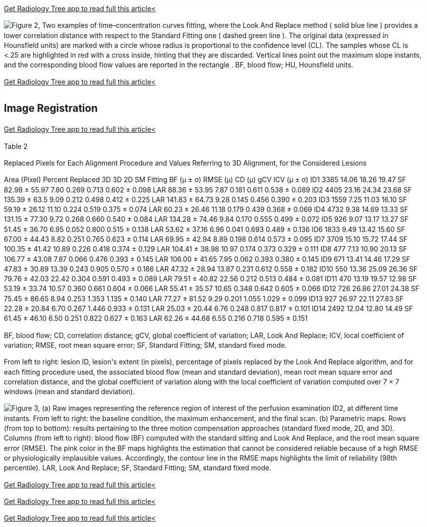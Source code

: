 [Get Radiology Tree app to read full this article<](https://clinicalpub.com/app)

![Figure 2, Two examples of time–concentration curves fitting, where the Look And Replace method ( solid blue line ) provides a lower correlation distance with respect to the Standard Fitting one ( dashed green line ). The original data (expressed in Hounsfield units) are marked with a circle whose radius is proportional to the confidence level (CL). The samples whose CL is <.25 are highlighted in red with a cross inside, hinting that they are discarded. Vertical lines point out the maximum slope instants, and the corresponding blood flow values are reported in the rectangle . BF, blood flow; HU, Hounsfield units.](https://storage.googleapis.com/dl.dentistrykey.com/clinical/EffectsofGuidedRandomSamplingofTCCsonBloodFlowValuesinCTPerfusionStudiesofLungTumors/1_1s20S1076633214003328.jpg)

[Get Radiology Tree app to read full this article<](https://clinicalpub.com/app)

## Image Registration

[Get Radiology Tree app to read full this article<](https://clinicalpub.com/app)

Table 2


Replaced Pixels for Each Alignment Procedure and Values Referring to 3D Alignment, for the Considered Lesions


Area (Pixel) Percent Replaced 3D 3D 2D SM Fitting BF (μ ± σ) RMSE (μ) CD (μ) gCV lCV (μ ± σ) ID1 3385 14.06 18.26 19.47 SF  82.98 ± 55.97 7.80 0.269 0.713 0.602 ± 0.098 LAR  88.36 ± 53.95 7.87 0.181 0.611 0.538 ± 0.089 ID2 4405 23.16 24.34 23.68 SF  135.39 ± 63.5 9.09 0.212 0.498 0.412 ± 0.225 LAR  141.83 ± 64.73 9.28 0.145 0.456 0.390 ± 0.203 ID3 1559 7.25 11.03 16.10 SF  59.19 ± 26.12 11.10 0.224 0.519 0.375 ± 0.074 LAR  60.23 ± 26.46 11.18 0.179 0.439 0.368 ± 0.069 ID4 4732 9.38 14.69 13.33 SF  131.15 ± 77.30 9.72 0.268 0.660 0.540 ± 0.084 LAR  134.28 ± 74.46 9.84 0.170 0.555 0.499 ± 0.072 ID5 926 9.07 13.17 13.27 SF  51.45 ± 36.70 6.95 0.052 0.800 0.515 ± 0.138 LAR  53.62 ± 37.16 6.96 0.041 0.693 0.489 ± 0.136 ID6 1833 9.49 13.42 15.60 SF  67.00 ± 44.43 8.82 0.251 0.765 0.623 ± 0.114 LAR  69.95 ± 42.94 8.89 0.198 0.614 0.573 ± 0.095 ID7 3709 15.10 15.72 17.44 SF 100.35 ± 41.42 10.89 0.226 0.418 0.374 ± 0.129 LAR 104.41 ± 38.98 10.97 0.174 0.373 0.329 ± 0.111 ID8 477 7.13 10.90 20.13 SF  106.77 ± 43.08 7.87 0.066 0.476 0.393 ± 0.145 LAR  106.00 ± 41.65 7.95 0.062 0.393 0.380 ± 0.145 ID9 671 13.41 14.46 17.29 SF  47.83 ± 30.89 13.39 0.243 0.905 0.570 ± 0.186 LAR  47.32 ± 28.94 13.87 0.231 0.612 0.558 ± 0.182 ID10 550 13.36 25.09 26.36 SF  79.76 ± 42.03 22.42 0.304 0.591 0.493 ± 0.089 LAR  79.51 ± 40.82 22.56 0.212 0.513 0.484 ± 0.081 ID11 470 13.19 19.57 12.98 SF  53.19 ± 33.74 10.57 0.360 0.661 0.604 ± 0.066 LAR  55.41 ± 35.57 10.65 0.348 0.642 0.605 ± 0.066 ID12 726 26.86 27.01 24.38 SF  75.45 ± 86.65 8.94 0.253 1.353 1.135 ± 0.140 LAR  77.27 ± 81.52 9.29 0.201 1.055 1.029 ± 0.099 ID13 927 26.97 22.11 27.83 SF  22.28 ± 20.84 6.70 0.267 1.446 0.933 ± 0.131 LAR  25.03 ± 20.44 6.76 0.248 0.817 0.817 ± 0.101 ID14 2492 12.04 12.80 14.49 SF  61.45 ± 46.10 6.50 0.251 0.822 0.627 ± 0.163 LAR  62.26 ± 44.68 6.55 0.216 0.718 0.595 ± 0.151

BF, blood flow; CD, correlation distance; gCV, global coefficient of variation; LAR, Look And Replace; lCV, local coefficient of variation; RMSE, root mean square error; SF, Standard Fitting; SM, standard fixed mode.


From left to right: lesion ID, lesion's extent (in pixels), percentage of pixels replaced by the Look And Replace algorithm, and for each fitting procedure used, the associated blood flow (mean and standard deviation), mean root mean square error and correlation distance, and the global coefficient of variation along with the local coefficient of variation computed over 7 × 7 windows (mean and standard deviation).


![Figure 3, (a) Raw images representing the reference region of interest of the perfusion examination ID2, at different time instants. From left to right: the baseline condition, the maximum enhancement, and the final scan. (b) Parametric maps. Rows (from top to bottom): results pertaining to the three motion compensation approaches (standard fixed mode, 2D, and 3D). Columns (from left to right): blood flow (BF) computed with the standard sitting and Look And Replace, and the root mean square error (RMSE). The pink color in the BF maps highlights the estimation that cannot be considered reliable because of a high RMSE or physiologically implausible values. Accordingly, the contour line in the RMSE maps highlights the limit of reliability (98th percentile). LAR, Look And Replace; SF, Standard Fitting; SM, standard fixed mode.](https://storage.googleapis.com/dl.dentistrykey.com/clinical/EffectsofGuidedRandomSamplingofTCCsonBloodFlowValuesinCTPerfusionStudiesofLungTumors/2_1s20S1076633214003328.jpg)

[Get Radiology Tree app to read full this article<](https://clinicalpub.com/app)

[Get Radiology Tree app to read full this article<](https://clinicalpub.com/app)

[Get Radiology Tree app to read full this article<](https://clinicalpub.com/app)
